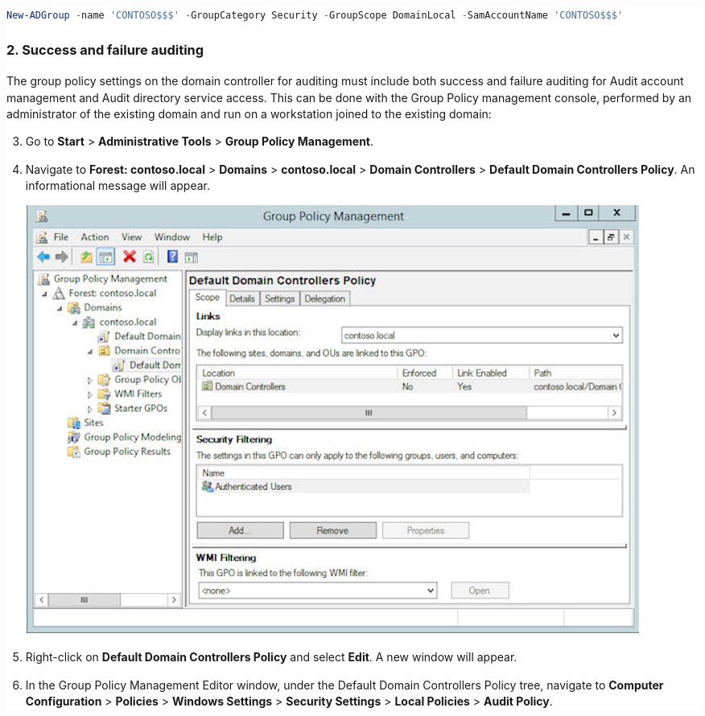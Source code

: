 ```PowerShell
New-ADGroup -name 'CONTOSO$$$' -GroupCategory Security -GroupScope DomainLocal -SamAccountName 'CONTOSO$$$'
```

### 2. Success and failure auditing

The group policy settings on the domain controller for auditing must include both success and failure auditing for Audit account management and Audit directory service access. This can be done with the Group Policy management console, performed by an administrator of the existing domain and run on a workstation joined to the existing domain:

3. Go to **Start** > **Administrative Tools** > **Group Policy Management**.

4. Navigate to **Forest: contoso.local** > **Domains** > **contoso.local** > **Domain Controllers** > **Default Domain Controllers Policy**. An informational message will appear.

    ![Default domain controllers policy - screenshot](media/pam-group-policy-management.jpg)

5. Right-click on **Default Domain Controllers Policy** and select **Edit**. A new window will appear.

6. In the Group Policy Management Editor window, under the Default Domain Controllers Policy tree, navigate to **Computer Configuration** > **Policies** > **Windows Settings** > **Security Settings** > **Local Policies** > **Audit Policy**.
